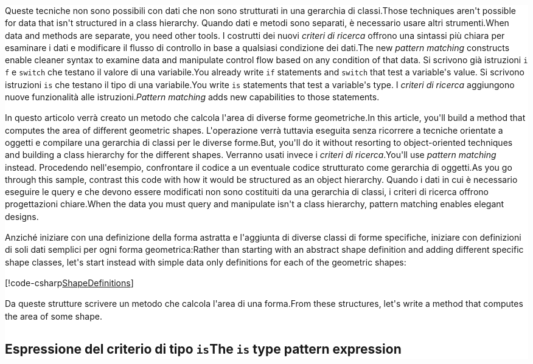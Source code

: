 <span data-ttu-id="a7d00-115">Queste tecniche non sono possibili con dati che non sono strutturati in una gerarchia di classi.</span><span class="sxs-lookup"><span data-stu-id="a7d00-115">Those techniques aren't possible for data that isn't structured in a class hierarchy.</span></span> <span data-ttu-id="a7d00-116">Quando dati e metodi sono separati, è necessario usare altri strumenti.</span><span class="sxs-lookup"><span data-stu-id="a7d00-116">When data and methods are separate, you need other tools.</span></span> <span data-ttu-id="a7d00-117">I costrutti dei nuovi *criteri di ricerca* offrono una sintassi più chiara per esaminare i dati e modificare il flusso di controllo in base a qualsiasi condizione dei dati.</span><span class="sxs-lookup"><span data-stu-id="a7d00-117">The new *pattern matching* constructs enable cleaner syntax to examine data and manipulate control flow based on any condition of that data.</span></span> <span data-ttu-id="a7d00-118">Si scrivono già istruzioni `if` e `switch` che testano il valore di una variabile.</span><span class="sxs-lookup"><span data-stu-id="a7d00-118">You already write `if` statements and `switch` that test a variable's value.</span></span> <span data-ttu-id="a7d00-119">Si scrivono istruzioni `is` che testano il tipo di una variabile.</span><span class="sxs-lookup"><span data-stu-id="a7d00-119">You write `is` statements that test a variable's type.</span></span> <span data-ttu-id="a7d00-120">I *criteri di ricerca* aggiungono nuove funzionalità alle istruzioni.</span><span class="sxs-lookup"><span data-stu-id="a7d00-120">*Pattern matching* adds new capabilities to those statements.</span></span>

<span data-ttu-id="a7d00-121">In questo articolo verrà creato un metodo che calcola l'area di diverse forme geometriche.</span><span class="sxs-lookup"><span data-stu-id="a7d00-121">In this article, you'll build a method  that computes the area of different geometric shapes.</span></span> <span data-ttu-id="a7d00-122">L'operazione verrà tuttavia eseguita senza ricorrere a tecniche orientate a oggetti e compilare una gerarchia di classi per le diverse forme.</span><span class="sxs-lookup"><span data-stu-id="a7d00-122">But, you'll do it without resorting to object-oriented techniques and building a class hierarchy for the different shapes.</span></span>
<span data-ttu-id="a7d00-123">Verranno usati invece i *criteri di ricerca*.</span><span class="sxs-lookup"><span data-stu-id="a7d00-123">You'll use *pattern matching* instead.</span></span>
<span data-ttu-id="a7d00-124">Procedendo nell'esempio, confrontare il codice a un eventuale codice strutturato come gerarchia di oggetti.</span><span class="sxs-lookup"><span data-stu-id="a7d00-124">As you go through this sample, contrast this code with how it would be structured as an object hierarchy.</span></span> <span data-ttu-id="a7d00-125">Quando i dati in cui è necessario eseguire le query e che devono essere modificati non sono costituiti da una gerarchia di classi, i criteri di ricerca offrono progettazioni chiare.</span><span class="sxs-lookup"><span data-stu-id="a7d00-125">When the data you must query and manipulate isn't a class hierarchy, pattern matching enables elegant designs.</span></span>

<span data-ttu-id="a7d00-126">Anziché iniziare con una definizione della forma astratta e l'aggiunta di diverse classi di forme specifiche, iniziare con definizioni di soli dati semplici per ogni forma geometrica:</span><span class="sxs-lookup"><span data-stu-id="a7d00-126">Rather than starting with an abstract shape definition and adding different specific shape classes, let's start instead with simple data only definitions for each of the geometric shapes:</span></span>

[!code-csharp[ShapeDefinitions](../../samples/csharp/PatternMatching/Shapes.cs#01_ShapeDefinitions "Shape definitions")]

<span data-ttu-id="a7d00-127">Da queste strutture scrivere un metodo che calcola l'area di una forma.</span><span class="sxs-lookup"><span data-stu-id="a7d00-127">From these structures, let's write a method that computes the area of some shape.</span></span>

## <a name="the-is-type-pattern-expression"></a><span data-ttu-id="a7d00-128">Espressione del criterio di tipo `is`</span><span class="sxs-lookup"><span data-stu-id="a7d00-128">The `is` type pattern expression</span></span>
